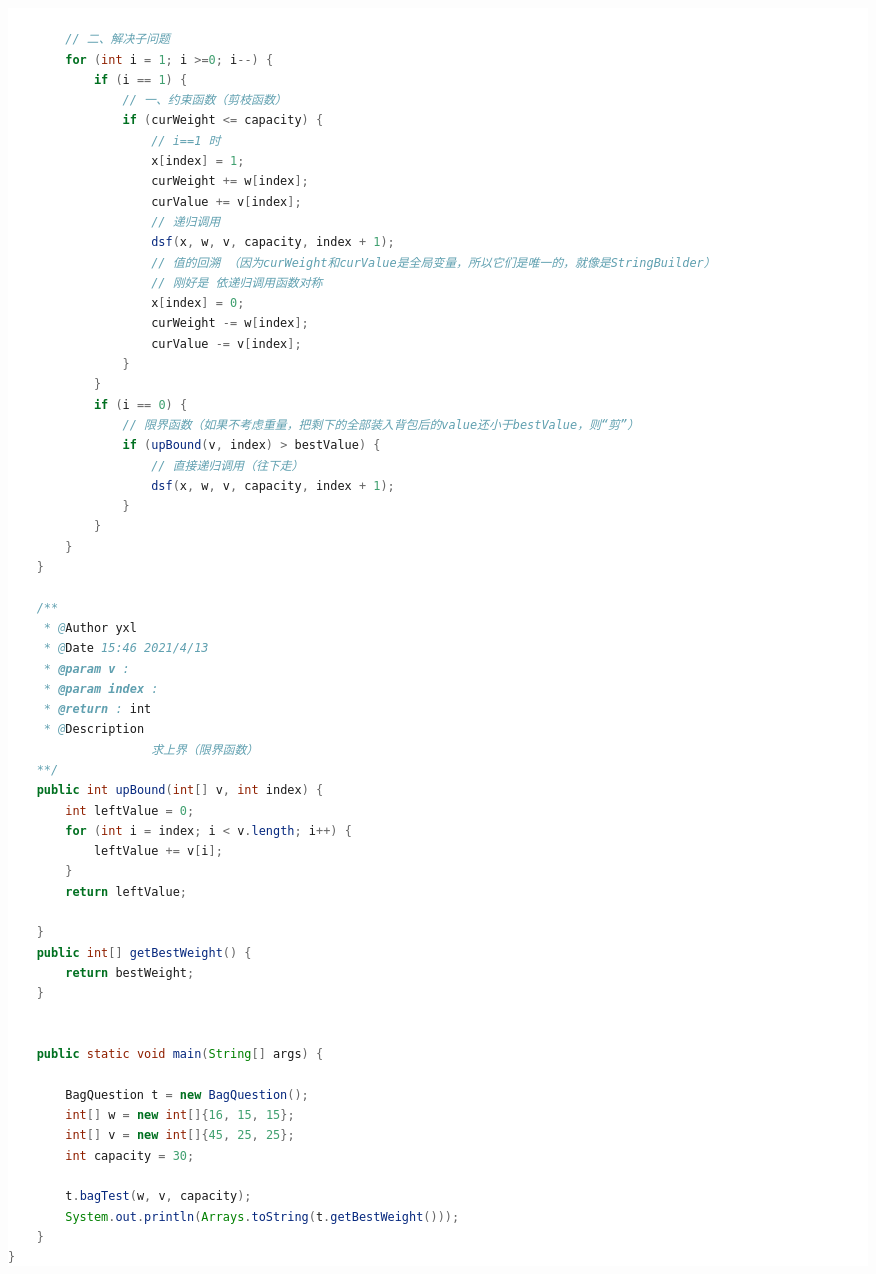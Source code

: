 ```java

        // 二、解决子问题
        for (int i = 1; i >=0; i--) {
            if (i == 1) {
                // 一、约束函数（剪枝函数）
                if (curWeight <= capacity) {
                    // i==1 时
                    x[index] = 1;
                    curWeight += w[index];
                    curValue += v[index];
                    // 递归调用
                    dsf(x, w, v, capacity, index + 1);
                    // 值的回溯 （因为curWeight和curValue是全局变量，所以它们是唯一的，就像是StringBuilder）
                    // 刚好是 依递归调用函数对称
                    x[index] = 0;
                    curWeight -= w[index];
                    curValue -= v[index];
                }
            }
            if (i == 0) {
                // 限界函数（如果不考虑重量，把剩下的全部装入背包后的value还小于bestValue，则“剪”）
                if (upBound(v, index) > bestValue) {
                    // 直接递归调用（往下走）
                    dsf(x, w, v, capacity, index + 1);
                }
            }
        }
    }

    /**
     * @Author yxl
     * @Date 15:46 2021/4/13
     * @param v :
     * @param index :
     * @return : int
     * @Description
                    求上界（限界函数）
    **/
    public int upBound(int[] v, int index) {
        int leftValue = 0;
        for (int i = index; i < v.length; i++) {
            leftValue += v[i];
        }
        return leftValue;

    }
    public int[] getBestWeight() {
        return bestWeight;
    }


    public static void main(String[] args) {

        BagQuestion t = new BagQuestion();
        int[] w = new int[]{16, 15, 15};
        int[] v = new int[]{45, 25, 25};
        int capacity = 30;

        t.bagTest(w, v, capacity);
        System.out.println(Arrays.toString(t.getBestWeight()));
    }
}

```